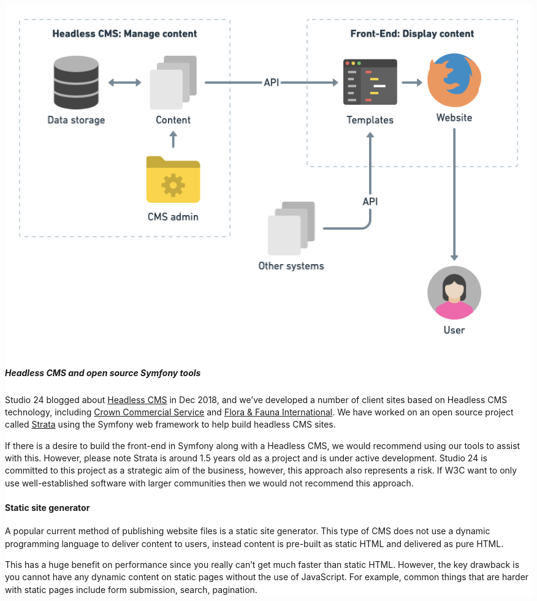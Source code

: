 ![A headless CMS: Where the content management and its display are managed by two separate system that communiate with each other via an application programming interface (API).](/assets/images/cms-headless.png)



##### Headless CMS and open source Symfony tools

Studio 24 blogged about [Headless CMS](https://www.studio24.net/blog/what-is-a-headless-cms/) in Dec 2018, and we’ve developed a number of client sites based on Headless CMS technology, including [Crown Commercial Service](https://www.crowncommercial.gov.uk/) and [Flora & Fauna International](https://www.fauna-flora.org/). We have worked on an open source project called [Strata](https://github.com/strata/frontend) using the Symfony web framework to help build headless CMS sites.

If there is a desire to build the front-end in Symfony along with a Headless CMS, we would recommend using our tools to assist with this. However, please note Strata is around 1.5 years old as a project and is under active development. Studio 24 is committed to this project as a strategic aim of the business, however, this approach also represents a risk. If W3C want to only use well-established software with larger communities then we would not recommend this approach.


#### Static site generator

A popular current method of publishing website files is a static site generator. This type of CMS does not use a dynamic programming language to deliver content to users, instead content is pre-built as static HTML and delivered as pure HTML.

This has a huge benefit on performance since you really can’t get much faster than static HTML. However, the key drawback is you cannot have any dynamic content on static pages without the use of JavaScript. For example, common things that are harder with static pages include form submission, search, pagination.
